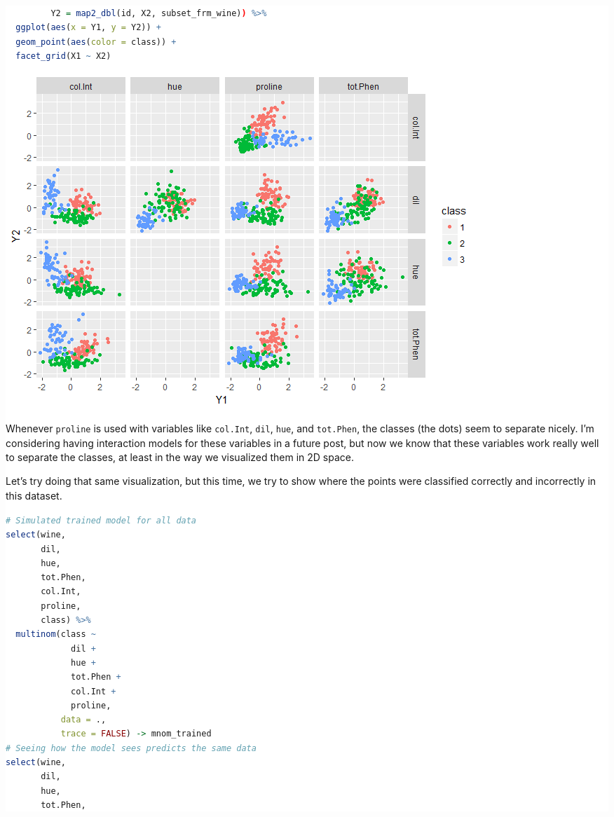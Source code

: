 ``` r
         Y2 = map2_dbl(id, X2, subset_frm_wine)) %>% 
  ggplot(aes(x = Y1, y = Y2)) + 
  geom_point(aes(color = class)) + 
  facet_grid(X1 ~ X2)
```

![](wine_post_files/figure-gfm/unnamed-chunk-12-1.png)

Whenever `proline` is used with variables like `col.Int`, `dil`, `hue`,
and `tot.Phen`, the classes (the dots) seem to separate nicely. I’m
considering having interaction models for these variables in a future
post, but now we know that these variables work really well to separate
the classes, at least in the way we visualized them in 2D space.

Let’s try doing that same visualization, but this time, we try to show
where the points were classified correctly and incorrectly in this
dataset.

``` r
# Simulated trained model for all data
select(wine, 
       dil, 
       hue, 
       tot.Phen, 
       col.Int, 
       proline, 
       class) %>% 
  multinom(class ~ 
             dil + 
             hue + 
             tot.Phen + 
             col.Int + 
             proline, 
           data = ., 
           trace = FALSE) -> mnom_trained
# Seeing how the model sees predicts the same data
select(wine, 
       dil, 
       hue, 
       tot.Phen, 
```